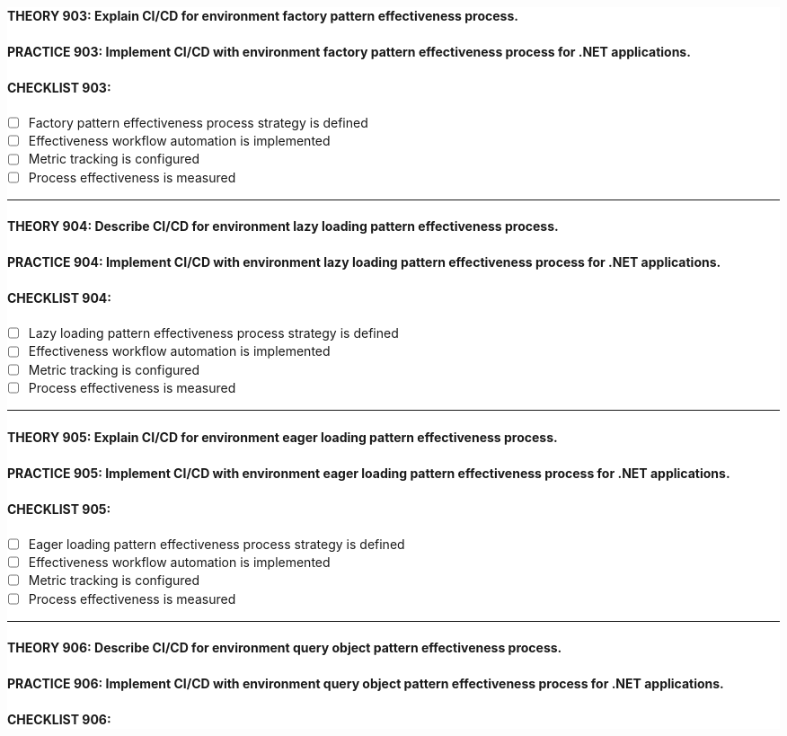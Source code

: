
#### THEORY 903: Explain CI/CD for environment factory pattern effectiveness process.

#### PRACTICE 903: Implement CI/CD with environment factory pattern effectiveness process for .NET applications.

#### CHECKLIST 903:

- [ ] Factory pattern effectiveness process strategy is defined
- [ ] Effectiveness workflow automation is implemented
- [ ] Metric tracking is configured
- [ ] Process effectiveness is measured

---

#### THEORY 904: Describe CI/CD for environment lazy loading pattern effectiveness process.

#### PRACTICE 904: Implement CI/CD with environment lazy loading pattern effectiveness process for .NET applications.

#### CHECKLIST 904:

- [ ] Lazy loading pattern effectiveness process strategy is defined
- [ ] Effectiveness workflow automation is implemented
- [ ] Metric tracking is configured
- [ ] Process effectiveness is measured

---

#### THEORY 905: Explain CI/CD for environment eager loading pattern effectiveness process.

#### PRACTICE 905: Implement CI/CD with environment eager loading pattern effectiveness process for .NET applications.

#### CHECKLIST 905:

- [ ] Eager loading pattern effectiveness process strategy is defined
- [ ] Effectiveness workflow automation is implemented
- [ ] Metric tracking is configured
- [ ] Process effectiveness is measured

---

#### THEORY 906: Describe CI/CD for environment query object pattern effectiveness process.

#### PRACTICE 906: Implement CI/CD with environment query object pattern effectiveness process for .NET applications.

#### CHECKLIST 906:
